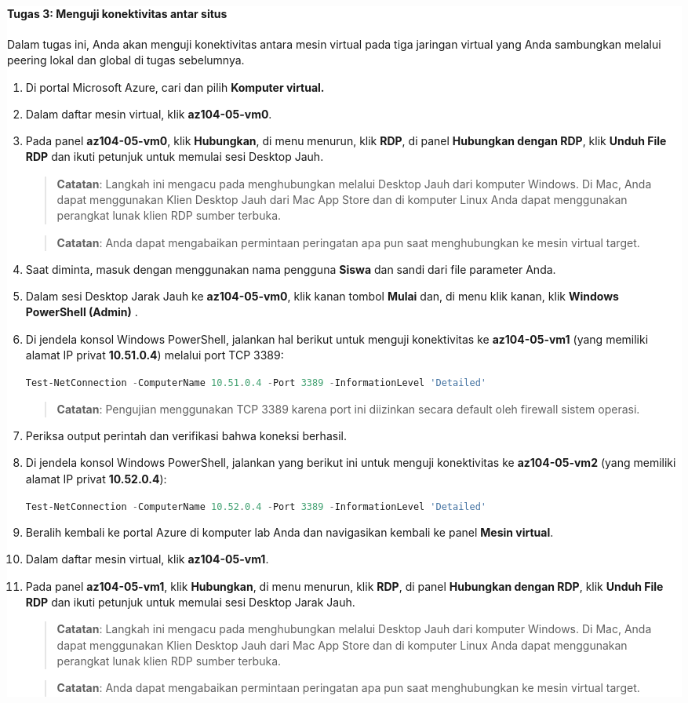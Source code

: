 #### <a name="task-3-test-intersite-connectivity"></a>Tugas 3: Menguji konektivitas antar situs

Dalam tugas ini, Anda akan menguji konektivitas antara mesin virtual pada tiga jaringan virtual yang Anda sambungkan melalui peering lokal dan global di tugas sebelumnya.

1. Di portal Microsoft Azure, cari dan pilih **Komputer virtual.**

1. Dalam daftar mesin virtual, klik **az104-05-vm0**.

1. Pada panel **az104-05-vm0**, klik **Hubungkan**, di menu menurun, klik **RDP**, di panel **Hubungkan dengan RDP**, klik **Unduh File RDP** dan ikuti petunjuk untuk memulai sesi Desktop Jauh.

    >**Catatan**: Langkah ini mengacu pada menghubungkan melalui Desktop Jauh dari komputer Windows. Di Mac, Anda dapat menggunakan Klien Desktop Jauh dari Mac App Store dan di komputer Linux Anda dapat menggunakan perangkat lunak klien RDP sumber terbuka.

    >**Catatan**: Anda dapat mengabaikan permintaan peringatan apa pun saat menghubungkan ke mesin virtual target.

1. Saat diminta, masuk dengan menggunakan nama pengguna **Siswa** dan sandi dari file parameter Anda. 

1. Dalam sesi Desktop Jarak Jauh ke **az104-05-vm0**, klik kanan tombol **Mulai** dan, di menu klik kanan, klik **Windows PowerShell (Admin)** .

1. Di jendela konsol Windows PowerShell, jalankan hal berikut untuk menguji konektivitas ke **az104-05-vm1** (yang memiliki alamat IP privat **10.51.0.4**) melalui port TCP 3389:

   ```powershell
   Test-NetConnection -ComputerName 10.51.0.4 -Port 3389 -InformationLevel 'Detailed'
   ```

    >**Catatan**: Pengujian menggunakan TCP 3389 karena port ini diizinkan secara default oleh firewall sistem operasi.

1. Periksa output perintah dan verifikasi bahwa koneksi berhasil.

1. Di jendela konsol Windows PowerShell, jalankan yang berikut ini untuk menguji konektivitas ke **az104-05-vm2** (yang memiliki alamat IP privat **10.52.0.4**):

   ```powershell
   Test-NetConnection -ComputerName 10.52.0.4 -Port 3389 -InformationLevel 'Detailed'
   ```

1. Beralih kembali ke portal Azure di komputer lab Anda dan navigasikan kembali ke panel **Mesin virtual**.

1. Dalam daftar mesin virtual, klik **az104-05-vm1**.

1. Pada panel **az104-05-vm1**, klik **Hubungkan**, di menu menurun, klik **RDP**, di panel **Hubungkan dengan RDP**, klik **Unduh File RDP** dan ikuti petunjuk untuk memulai sesi Desktop Jarak Jauh.

    >**Catatan**: Langkah ini mengacu pada menghubungkan melalui Desktop Jauh dari komputer Windows. Di Mac, Anda dapat menggunakan Klien Desktop Jauh dari Mac App Store dan di komputer Linux Anda dapat menggunakan perangkat lunak klien RDP sumber terbuka.

    >**Catatan**: Anda dapat mengabaikan permintaan peringatan apa pun saat menghubungkan ke mesin virtual target.
